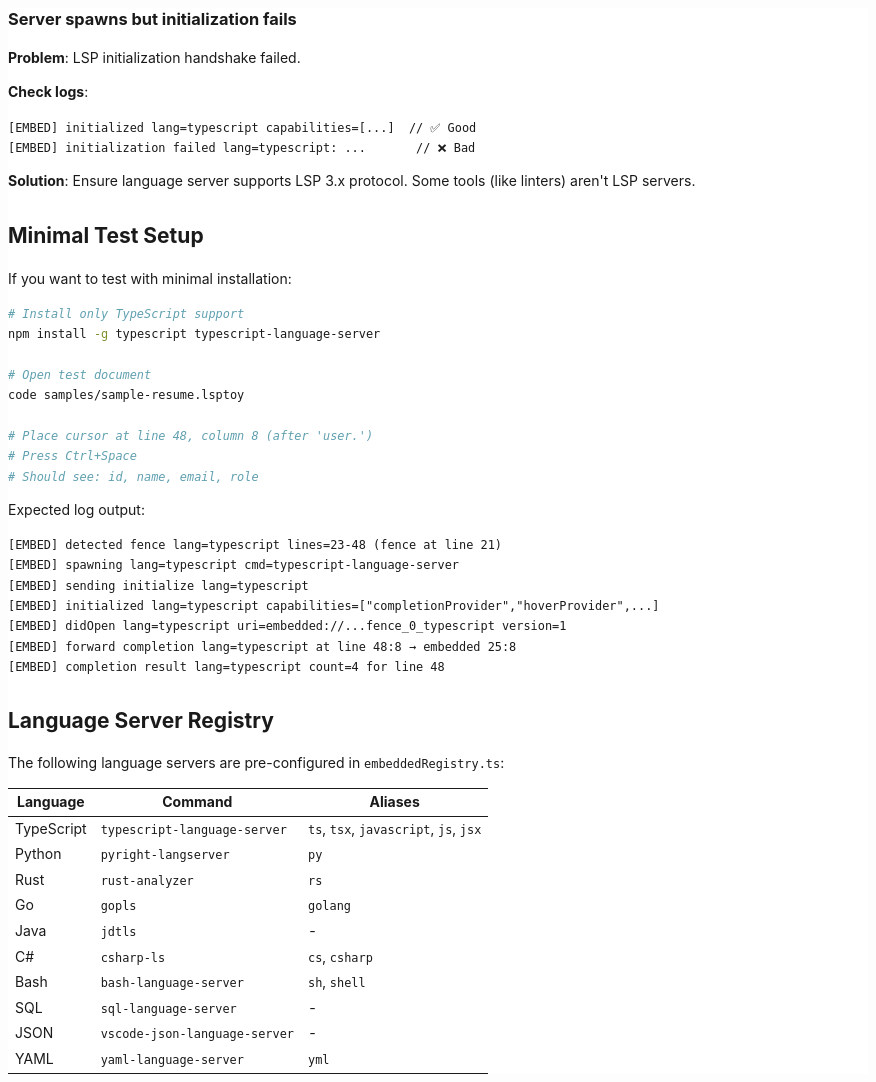 ### Server spawns but initialization fails

**Problem**: LSP initialization handshake failed.

**Check logs**:
```
[EMBED] initialized lang=typescript capabilities=[...]  // ✅ Good
[EMBED] initialization failed lang=typescript: ...       // ❌ Bad
```

**Solution**: Ensure language server supports LSP 3.x protocol. Some tools (like linters) aren't LSP servers.

## Minimal Test Setup

If you want to test with minimal installation:

```bash
# Install only TypeScript support
npm install -g typescript typescript-language-server

# Open test document
code samples/sample-resume.lsptoy

# Place cursor at line 48, column 8 (after 'user.')
# Press Ctrl+Space
# Should see: id, name, email, role
```

Expected log output:
```
[EMBED] detected fence lang=typescript lines=23-48 (fence at line 21)
[EMBED] spawning lang=typescript cmd=typescript-language-server
[EMBED] sending initialize lang=typescript
[EMBED] initialized lang=typescript capabilities=["completionProvider","hoverProvider",...]
[EMBED] didOpen lang=typescript uri=embedded://...fence_0_typescript version=1
[EMBED] forward completion lang=typescript at line 48:8 → embedded 25:8
[EMBED] completion result lang=typescript count=4 for line 48
```

## Language Server Registry

The following language servers are pre-configured in `embeddedRegistry.ts`:

| Language   | Command                       | Aliases                  |
|------------|-------------------------------|--------------------------|
| TypeScript | `typescript-language-server`  | `ts`, `tsx`, `javascript`, `js`, `jsx` |
| Python     | `pyright-langserver`          | `py`                     |
| Rust       | `rust-analyzer`               | `rs`                     |
| Go         | `gopls`                       | `golang`                 |
| Java       | `jdtls`                       | -                        |
| C#         | `csharp-ls`                   | `cs`, `csharp`           |
| Bash       | `bash-language-server`        | `sh`, `shell`            |
| SQL        | `sql-language-server`         | -                        |
| JSON       | `vscode-json-language-server` | -                        |
| YAML       | `yaml-language-server`        | `yml`                    |
